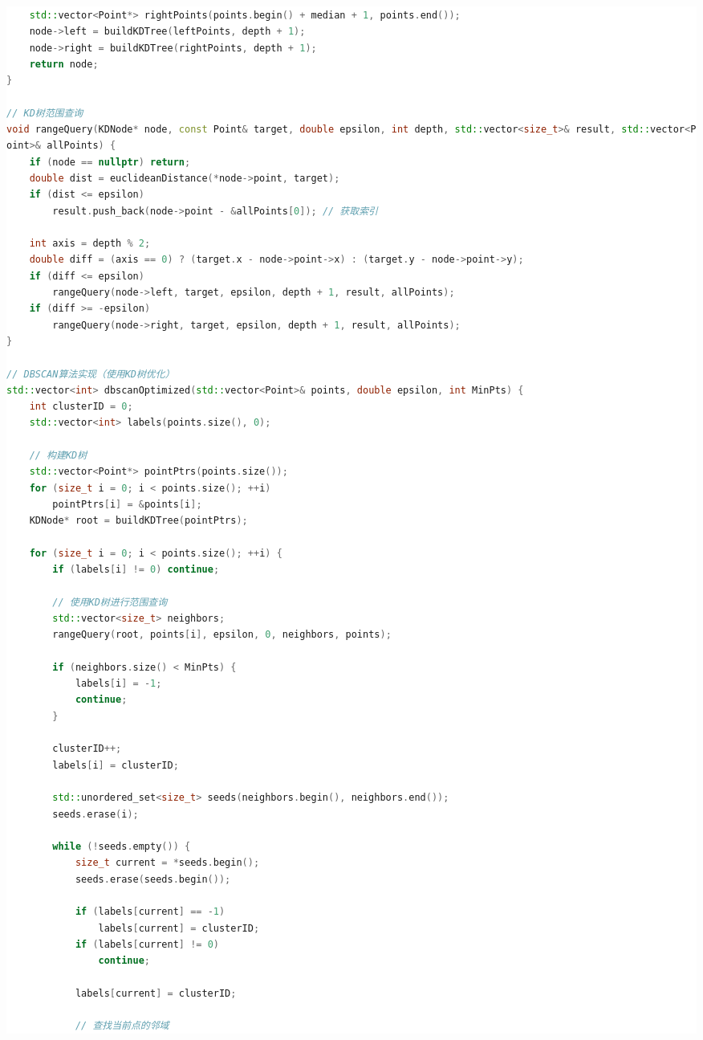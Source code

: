 ```cpp
    std::vector<Point*> rightPoints(points.begin() + median + 1, points.end());
    node->left = buildKDTree(leftPoints, depth + 1);
    node->right = buildKDTree(rightPoints, depth + 1);
    return node;
}

// KD树范围查询
void rangeQuery(KDNode* node, const Point& target, double epsilon, int depth, std::vector<size_t>& result, std::vector<Point>& allPoints) {
    if (node == nullptr) return;
    double dist = euclideanDistance(*node->point, target);
    if (dist <= epsilon)
        result.push_back(node->point - &allPoints[0]); // 获取索引

    int axis = depth % 2;
    double diff = (axis == 0) ? (target.x - node->point->x) : (target.y - node->point->y);
    if (diff <= epsilon)
        rangeQuery(node->left, target, epsilon, depth + 1, result, allPoints);
    if (diff >= -epsilon)
        rangeQuery(node->right, target, epsilon, depth + 1, result, allPoints);
}

// DBSCAN算法实现（使用KD树优化）
std::vector<int> dbscanOptimized(std::vector<Point>& points, double epsilon, int MinPts) {
    int clusterID = 0;
    std::vector<int> labels(points.size(), 0);

    // 构建KD树
    std::vector<Point*> pointPtrs(points.size());
    for (size_t i = 0; i < points.size(); ++i)
        pointPtrs[i] = &points[i];
    KDNode* root = buildKDTree(pointPtrs);

    for (size_t i = 0; i < points.size(); ++i) {
        if (labels[i] != 0) continue;

        // 使用KD树进行范围查询
        std::vector<size_t> neighbors;
        rangeQuery(root, points[i], epsilon, 0, neighbors, points);

        if (neighbors.size() < MinPts) {
            labels[i] = -1;
            continue;
        }

        clusterID++;
        labels[i] = clusterID;

        std::unordered_set<size_t> seeds(neighbors.begin(), neighbors.end());
        seeds.erase(i);

        while (!seeds.empty()) {
            size_t current = *seeds.begin();
            seeds.erase(seeds.begin());

            if (labels[current] == -1)
                labels[current] = clusterID;
            if (labels[current] != 0)
                continue;

            labels[current] = clusterID;

            // 查找当前点的邻域
```